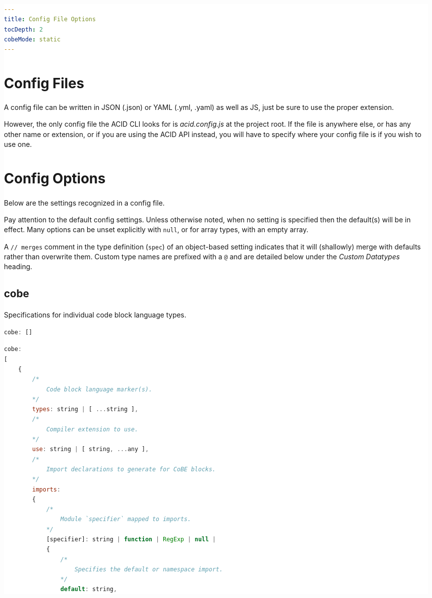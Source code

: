 ```yaml
---
title: Config File Options
tocDepth: 2
cobeMode: static
---
```



# Config Files

A config file can be written in JSON (.json) or YAML (.yml, .yaml) as well as JS, just be sure to use the proper extension.

However, the only config file the ACID CLI looks for is *acid.config.js* at the project root.  If the file is anywhere else, or has any other name or extension, or if you are using the ACID API instead, you will have to specify where your config file is if you wish to use one.


# Config Options

Below are the settings recognized in a config file.

Pay attention to the default config settings.  Unless otherwise noted, when no setting is specified then the default(s) will be in effect.  Many options can be unset explicitly with `null`, or for array types, with an empty array.

A `// merges` comment in the type definition (`spec`) of an object-based setting indicates that it will (shallowly) merge with defaults rather than overwrite them.  Custom type names are prefixed with a `@` and are detailed below under the *Custom Datatypes* heading.


## cobe

Specifications for individual code block language types.

```js label="default value"
cobe: []
```

```js label="spec"
cobe:
[
    { 
        /*
            Code block language marker(s).
        */
        types: string | [ ...string ],
        /*
            Compiler extension to use.
        */
        use: string | [ string, ...any ], 
        /*
            Import declarations to generate for CoBE blocks.
        */
        imports:
        {
            /*
                Module `specifier` mapped to imports.
            */
            [specifier]: string | function | RegExp | null |
            {
                /*
                    Specifies the default or namespace import.
                */
                default: string,
```